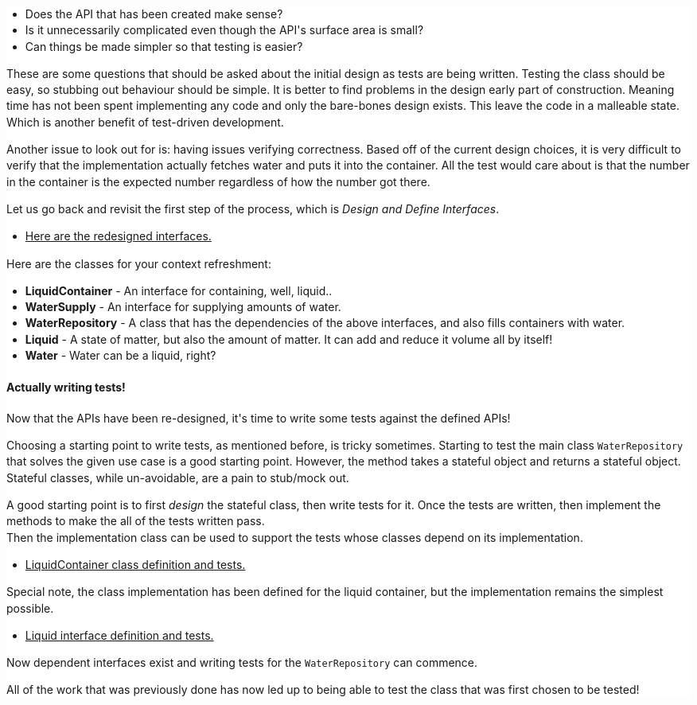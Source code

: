 - Does the API that has been created make sense? 
- Is it unnecessarily complicated even though the API's surface area is small?
- Can things be made simpler so that testing is easier?

These are some questions that should be asked about the initial design as tests are being written.
Testing the class should be easy, so stubbing out behaviour should be simple. 
It is better to find problems in the design early part of construction. 
Meaning time has not been spent implementing any code and only the bare-bones design exists.
This leave the code in a malleable state. 
Which is another benefit of test-driven development.

Another issue to look out for is: having issues verifying correctness. 
Based off of the current design choices, it is very difficult to verify that the implementation actually fetches water and puts it into the container.
All the test would care about is that the number in the container is the expected number regardless of how the number got there.   

Let us go back and revisit the first step of the process, which is _Design and Define Interfaces_.

- [Here are the redesigned interfaces.](/code/hdd/second_pass.html)

Here are the classes for your context refreshment:

- **LiquidContainer** - An interface for containing, well, liquid..
- **WaterSupply** - An interface for supplying amounts of water.
- **WaterRepository** - A class that has the dependencies of the above interfaces, and also fills containers with water.
- **Liquid** - A state of matter, but also the amount of matter. It can add and reduce it volume all by itself!
- **Water** - Water can be a liquid, right? 


#### Actually writing tests!

Now that the APIs have been re-designed, it's time to write some tests against the defined APIs!

Choosing a starting point to write tests, as mentioned before, is tricky sometimes.
Starting to test the main class `WaterRepository` that solves the given use case is a good starting point.
However, the method takes a stateful object and returns a stateful object.
Stateful classes, while un-avoidable, are a pain to stub/mock out. 

A good starting point is to first _design_ the stateful class, then write tests for it.
Once the tests are written, then implement the methods to make the all of the tests written pass.  
Then the implementation class can be used to support the tests whose classes depend on its implementation.

- [LiquidContainer class definition and tests.](/code/hdd/container_impl.html)

Special note, the class implementation has been defined for the liquid container, but the implementation remains the simplest possible.

- [Liquid interface definition and tests.](/code/hdd/liquid_tests.html)

Now dependent interfaces exist and writing tests for the `WaterRepository` can commence.

All of the work that was previously done has now led up to being able to test the class that was first chosen to be tested!
